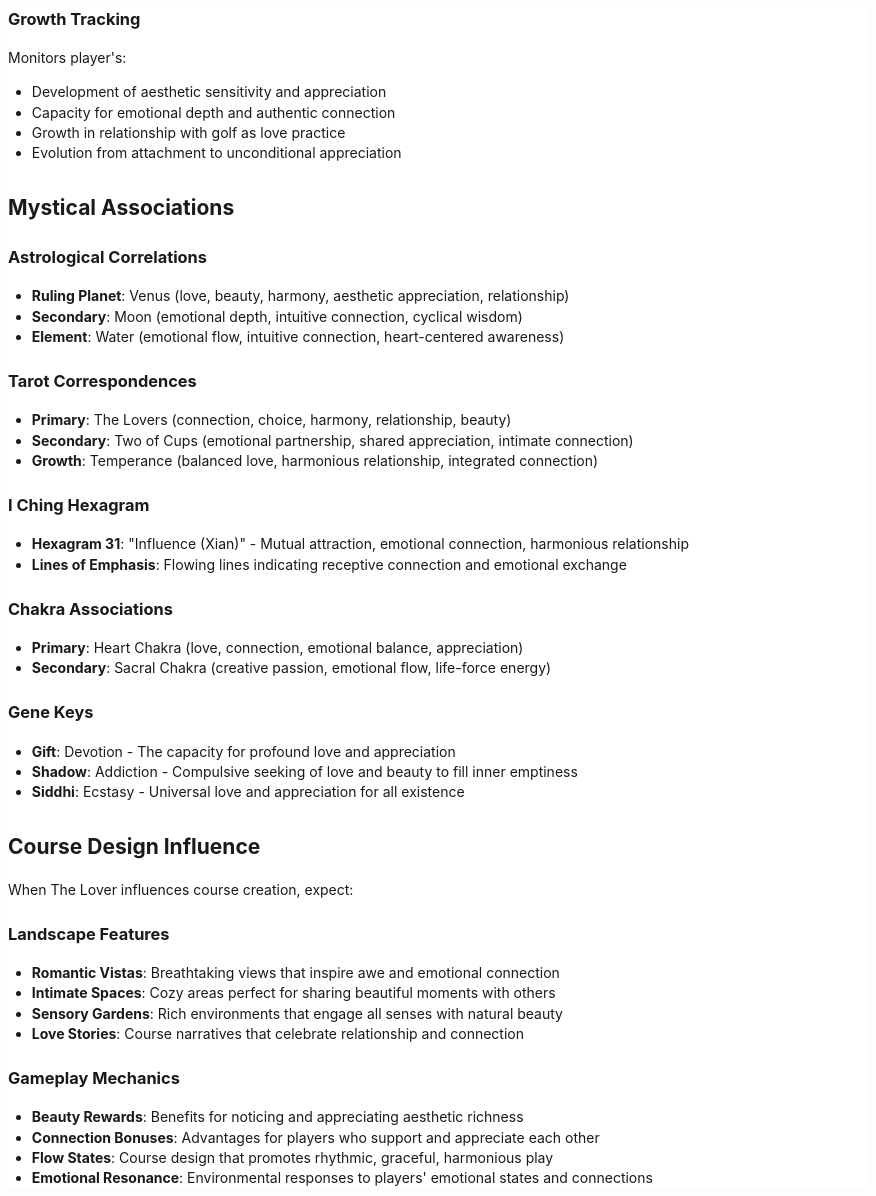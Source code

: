 ### **Growth Tracking**
Monitors player's:
- Development of aesthetic sensitivity and appreciation
- Capacity for emotional depth and authentic connection
- Growth in relationship with golf as love practice
- Evolution from attachment to unconditional appreciation

## Mystical Associations

### **Astrological Correlations**
- **Ruling Planet**: Venus (love, beauty, harmony, aesthetic appreciation, relationship)
- **Secondary**: Moon (emotional depth, intuitive connection, cyclical wisdom)
- **Element**: Water (emotional flow, intuitive connection, heart-centered awareness)

### **Tarot Correspondences**
- **Primary**: The Lovers (connection, choice, harmony, relationship, beauty)
- **Secondary**: Two of Cups (emotional partnership, shared appreciation, intimate connection)
- **Growth**: Temperance (balanced love, harmonious relationship, integrated connection)

### **I Ching Hexagram**
- **Hexagram 31**: "Influence (Xian)" - Mutual attraction, emotional connection, harmonious relationship
- **Lines of Emphasis**: Flowing lines indicating receptive connection and emotional exchange

### **Chakra Associations**
- **Primary**: Heart Chakra (love, connection, emotional balance, appreciation)
- **Secondary**: Sacral Chakra (creative passion, emotional flow, life-force energy)

### **Gene Keys**
- **Gift**: Devotion - The capacity for profound love and appreciation
- **Shadow**: Addiction - Compulsive seeking of love and beauty to fill inner emptiness
- **Siddhi**: Ecstasy - Universal love and appreciation for all existence

## Course Design Influence

When The Lover influences course creation, expect:

### **Landscape Features**
- **Romantic Vistas**: Breathtaking views that inspire awe and emotional connection
- **Intimate Spaces**: Cozy areas perfect for sharing beautiful moments with others
- **Sensory Gardens**: Rich environments that engage all senses with natural beauty
- **Love Stories**: Course narratives that celebrate relationship and connection

### **Gameplay Mechanics**
- **Beauty Rewards**: Benefits for noticing and appreciating aesthetic richness
- **Connection Bonuses**: Advantages for players who support and appreciate each other
- **Flow States**: Course design that promotes rhythmic, graceful, harmonious play
- **Emotional Resonance**: Environmental responses to players' emotional states and connections
